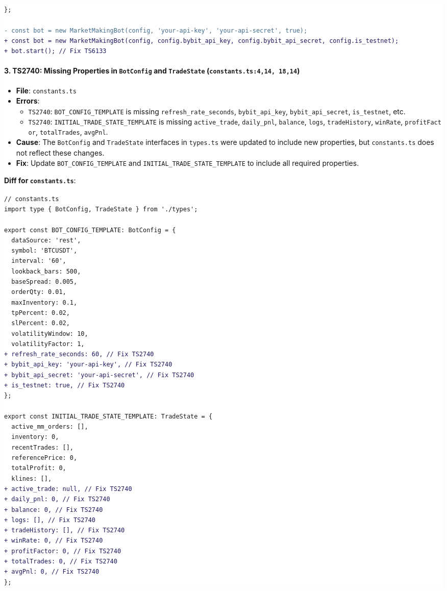 ```diff
};

- const bot = new MarketMakingBot(config, 'your-api-key', 'your-api-secret', true);
+ const bot = new MarketMakingBot(config, config.bybit_api_key, config.bybit_api_secret, config.is_testnet);
+ bot.start(); // Fix TS6133
```

#### 3. **TS2740: Missing Properties in `BotConfig` and `TradeState` (`constants.ts:4,14, 18,14`)**
- **File**: `constants.ts`
- **Errors**:
  - `TS2740`: `BOT_CONFIG_TEMPLATE` is missing `refresh_rate_seconds`, `bybit_api_key`, `bybit_api_secret`, `is_testnet`, etc.
  - `TS2740`: `INITIAL_TRADE_STATE_TEMPLATE` is missing `active_trade`, `daily_pnl`, `balance`, `logs`, `tradeHistory`, `winRate`, `profitFactor`, `totalTrades`, `avgPnl`.
- **Cause**: The `BotConfig` and `TradeState` interfaces in `types.ts` were updated to include new properties, but `constants.ts` does not reflect these changes.
- **Fix**: Update `BOT_CONFIG_TEMPLATE` and `INITIAL_TRADE_STATE_TEMPLATE` to include all required properties.

**Diff for `constants.ts`**:
```diff
// constants.ts
import type { BotConfig, TradeState } from './types';

export const BOT_CONFIG_TEMPLATE: BotConfig = {
  dataSource: 'rest',
  symbol: 'BTCUSDT',
  interval: '60',
  lookback_bars: 500,
  baseSpread: 0.005,
  orderQty: 0.01,
  maxInventory: 0.1,
  tpPercent: 0.02,
  slPercent: 0.02,
  volatilityWindow: 10,
  volatilityFactor: 1,
+ refresh_rate_seconds: 60, // Fix TS2740
+ bybit_api_key: 'your-api-key', // Fix TS2740
+ bybit_api_secret: 'your-api-secret', // Fix TS2740
+ is_testnet: true, // Fix TS2740
};

export const INITIAL_TRADE_STATE_TEMPLATE: TradeState = {
  active_mm_orders: [],
  inventory: 0,
  recentTrades: [],
  referencePrice: 0,
  totalProfit: 0,
  klines: [],
+ active_trade: null, // Fix TS2740
+ daily_pnl: 0, // Fix TS2740
+ balance: 0, // Fix TS2740
+ logs: [], // Fix TS2740
+ tradeHistory: [], // Fix TS2740
+ winRate: 0, // Fix TS2740
+ profitFactor: 0, // Fix TS2740
+ totalTrades: 0, // Fix TS2740
+ avgPnl: 0, // Fix TS2740
};
```
